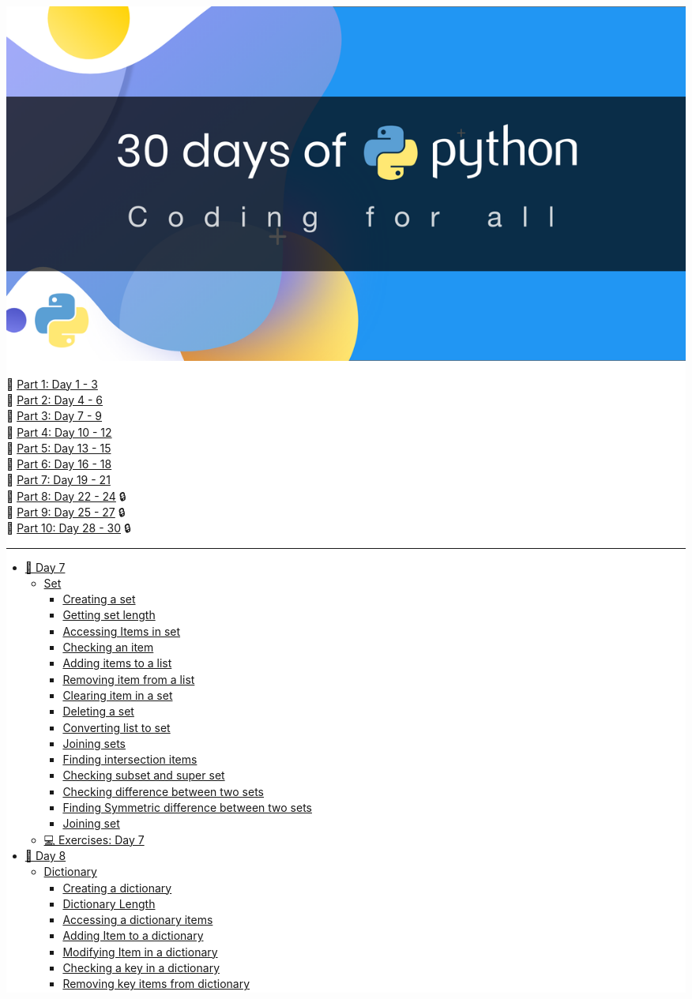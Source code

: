 ![30DaysOfPython](./images/30DaysOfPython_banner3@2x.png)

🧳 [Part 1: Day 1 - 3](https://github.com/Asabeneh/30-Days-Of-Python)  
🧳 [Part 2: Day 4 - 6](https://github.com/Asabeneh/30-Days-Of-Python/blob/master/readme4-6.md)  
🧳 [Part 3: Day 7 - 9](https://github.com/Asabeneh/30-Days-Of-Python/blob/master/readme7-9.md)  
🧳 [Part 4: Day 10 - 12](https://github.com/Asabeneh/30-Days-Of-Python/blob/master/readme10-12.md)  
🧳 [Part 5: Day 13 - 15](https://github.com/Asabeneh/30-Days-Of-Python/blob/master/readme13-15.md)  
🧳 [Part 6: Day 16 - 18](https://github.com/Asabeneh/30-Days-Of-Python/blob/master/readme16-18.md)  
🧳 [Part 7: Day 19 - 21](https://github.com/Asabeneh/30-Days-Of-Python/blob/master/readme19-21.md)      
🧳 [Part 8: Day 22 - 24](#) 🔒  
🧳 [Part 9: Day 25 - 27](#) 🔒  
🧳 [Part 10: Day 28 - 30](#) 🔒

---
- [📘 Day 7](#%f0%9f%93%98-day-7)
  - [Set](#set)
    - [Creating a set](#creating-a-set)
    - [Getting set length](#getting-set-length)
    - [Accessing Items in set](#accessing-items-in-set)
    - [Checking an item](#checking-an-item)
    - [Adding items to a list](#adding-items-to-a-list)
    - [Removing item from a list](#removing-item-from-a-list)
    - [Clearing item in a set](#clearing-item-in-a-set)
    - [Deleting a set](#deleting-a-set)
    - [Converting list to set](#converting-list-to-set)
    - [Joining sets](#joining-sets)
    - [Finding intersection items](#finding-intersection-items)
    - [Checking subset and super set](#checking-subset-and-super-set)
    - [Checking difference between two sets](#checking-difference-between-two-sets)
    - [Finding Symmetric difference between two sets](#finding-symmetric-difference-between-two-sets)
    - [Joining set](#joining-set)
  - [💻 Exercises: Day 7](#%f0%9f%92%bb-exercises-day-7)
- [📘 Day 8](#%f0%9f%93%98-day-8)
  - [Dictionary](#dictionary)
    - [Creating a dictionary](#creating-a-dictionary)
    - [Dictionary Length](#dictionary-length)
    - [Accessing a dictionary items](#accessing-a-dictionary-items)
    - [Adding Item to a dictionary](#adding-item-to-a-dictionary)
    - [Modifying Item in a dictionary](#modifying-item-in-a-dictionary)
    - [Checking a key in a dictionary](#checking-a-key-in-a-dictionary)
    - [Removing key items from dictionary](#removing-key-items-from-dictionary)